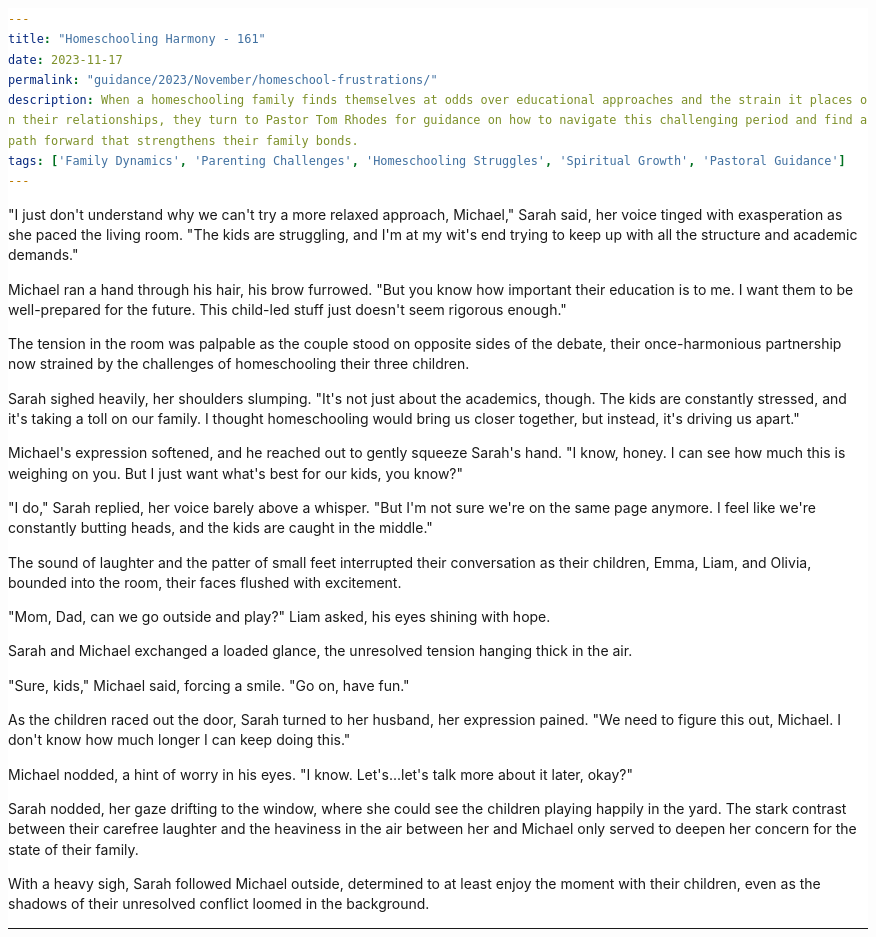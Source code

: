 ```yaml
---
title: "Homeschooling Harmony - 161"
date: 2023-11-17
permalink: "guidance/2023/November/homeschool-frustrations/"
description: When a homeschooling family finds themselves at odds over educational approaches and the strain it places on their relationships, they turn to Pastor Tom Rhodes for guidance on how to navigate this challenging period and find a path forward that strengthens their family bonds.
tags: ['Family Dynamics', 'Parenting Challenges', 'Homeschooling Struggles', 'Spiritual Growth', 'Pastoral Guidance']
---
```

"I just don't understand why we can't try a more relaxed approach, Michael," Sarah said, her voice tinged with exasperation as she paced the living room. "The kids are struggling, and I'm at my wit's end trying to keep up with all the structure and academic demands."

Michael ran a hand through his hair, his brow furrowed. "But you know how important their education is to me. I want them to be well-prepared for the future. This child-led stuff just doesn't seem rigorous enough."

The tension in the room was palpable as the couple stood on opposite sides of the debate, their once-harmonious partnership now strained by the challenges of homeschooling their three children.

Sarah sighed heavily, her shoulders slumping. "It's not just about the academics, though. The kids are constantly stressed, and it's taking a toll on our family. I thought homeschooling would bring us closer together, but instead, it's driving us apart."

Michael's expression softened, and he reached out to gently squeeze Sarah's hand. "I know, honey. I can see how much this is weighing on you. But I just want what's best for our kids, you know?"

"I do," Sarah replied, her voice barely above a whisper. "But I'm not sure we're on the same page anymore. I feel like we're constantly butting heads, and the kids are caught in the middle."

The sound of laughter and the patter of small feet interrupted their conversation as their children, Emma, Liam, and Olivia, bounded into the room, their faces flushed with excitement.

"Mom, Dad, can we go outside and play?" Liam asked, his eyes shining with hope.

Sarah and Michael exchanged a loaded glance, the unresolved tension hanging thick in the air.

"Sure, kids," Michael said, forcing a smile. "Go on, have fun."

As the children raced out the door, Sarah turned to her husband, her expression pained. "We need to figure this out, Michael. I don't know how much longer I can keep doing this."

Michael nodded, a hint of worry in his eyes. "I know. Let's...let's talk more about it later, okay?"

Sarah nodded, her gaze drifting to the window, where she could see the children playing happily in the yard. The stark contrast between their carefree laughter and the heaviness in the air between her and Michael only served to deepen her concern for the state of their family.

With a heavy sigh, Sarah followed Michael outside, determined to at least enjoy the moment with their children, even as the shadows of their unresolved conflict loomed in the background.

***
